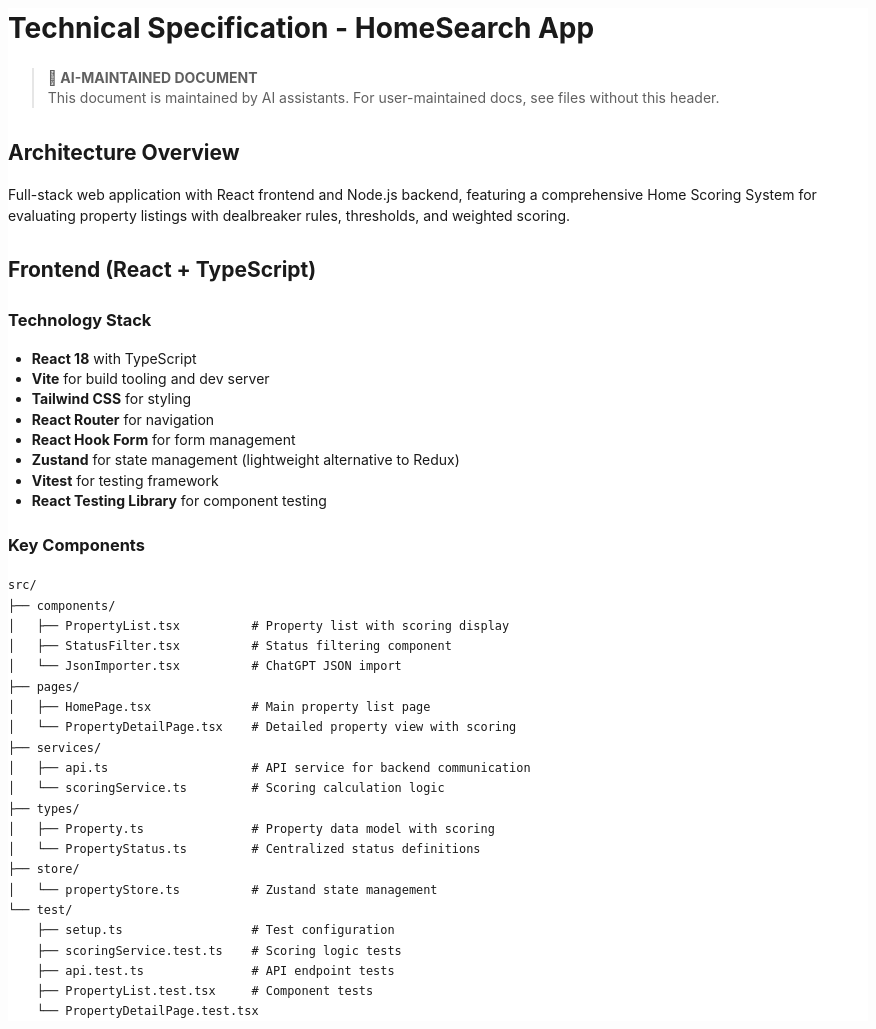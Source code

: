 # Technical Specification - HomeSearch App

> **📝 AI-MAINTAINED DOCUMENT**  
> This document is maintained by AI assistants. For user-maintained docs, see files without this header.

## Architecture Overview

Full-stack web application with React frontend and Node.js backend, featuring a comprehensive Home Scoring System for evaluating property listings with dealbreaker rules, thresholds, and weighted scoring.

## Frontend (React + TypeScript)

### Technology Stack
- **React 18** with TypeScript
- **Vite** for build tooling and dev server
- **Tailwind CSS** for styling
- **React Router** for navigation
- **React Hook Form** for form management
- **Zustand** for state management (lightweight alternative to Redux)
- **Vitest** for testing framework
- **React Testing Library** for component testing

### Key Components
```
src/
├── components/
│   ├── PropertyList.tsx          # Property list with scoring display
│   ├── StatusFilter.tsx          # Status filtering component
│   └── JsonImporter.tsx          # ChatGPT JSON import
├── pages/
│   ├── HomePage.tsx              # Main property list page
│   └── PropertyDetailPage.tsx    # Detailed property view with scoring
├── services/
│   ├── api.ts                    # API service for backend communication
│   └── scoringService.ts         # Scoring calculation logic
├── types/
│   ├── Property.ts               # Property data model with scoring
│   └── PropertyStatus.ts         # Centralized status definitions
├── store/
│   └── propertyStore.ts          # Zustand state management
└── test/
    ├── setup.ts                  # Test configuration
    ├── scoringService.test.ts    # Scoring logic tests
    ├── api.test.ts               # API endpoint tests
    ├── PropertyList.test.tsx     # Component tests
    └── PropertyDetailPage.test.tsx
```
